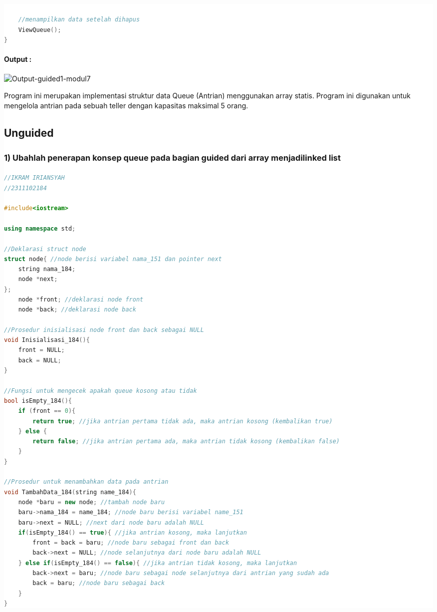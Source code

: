 ```C++

    //menampilkan data setelah dihapus
    ViewQueue();
}
```

#### Output :
![Output-guided1-modul7](https://github.com/IkramIriansyah486/Structure-Data-Assignment/blob/main/Modul%207/LAPRAK/Output-Guided1-Modul7.png)

Program ini merupakan implementasi struktur data Queue (Antrian) menggunakan array statis. Program ini digunakan untuk mengelola antrian pada sebuah teller dengan kapasitas maksimal 5 orang.


## Unguided 


### 1) Ubahlah penerapan konsep queue pada bagian guided dari array menjadilinked list

```C++
//IKRAM IRIANSYAH
//2311102184

#include<iostream>

using namespace std;

//Deklarasi struct node
struct node{ //node berisi variabel nama_151 dan pointer next
    string nama_184;
    node *next;
};
    node *front; //deklarasi node front 
    node *back; //deklarasi node back

//Prosedur inisialisasi node front dan back sebagai NULL
void Inisialisasi_184(){ 
    front = NULL;
    back = NULL;
}

//Fungsi untuk mengecek apakah queue kosong atau tidak
bool isEmpty_184(){
    if (front == 0){
        return true; //jika antrian pertama tidak ada, maka antrian kosong (kembalikan true)
    } else {
        return false; //jika antrian pertama ada, maka antrian tidak kosong (kembalikan false)
    }
}

//Prosedur untuk menambahkan data pada antrian
void TambahData_184(string name_184){
    node *baru = new node; //tambah node baru
    baru->nama_184 = name_184; //node baru berisi variabel name_151
    baru->next = NULL; //next dari node baru adalah NULL
    if(isEmpty_184() == true){ //jika antrian kosong, maka lanjutkan
        front = back = baru; //node baru sebagai front dan back
        back->next = NULL; //node selanjutnya dari node baru adalah NULL
    } else if(isEmpty_184() == false){ //jika antrian tidak kosong, maka lanjutkan
        back->next = baru; //node baru sebagai node selanjutnya dari antrian yang sudah ada
        back = baru; //node baru sebagai back
    }
}
```